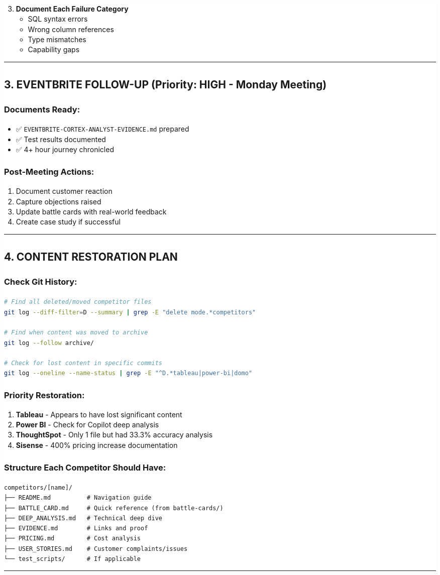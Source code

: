3. **Document Each Failure Category**
   - SQL syntax errors
   - Wrong column references
   - Type mismatches
   - Capability gaps

---

## 3. EVENTBRITE FOLLOW-UP (Priority: HIGH - Monday Meeting)

### Documents Ready:
- ✅ `EVENTBRITE-CORTEX-ANALYST-EVIDENCE.md` prepared
- ✅ Test results documented
- ✅ 4+ hour journey chronicled

### Post-Meeting Actions:
1. Document customer reaction
2. Capture objections raised
3. Update battle cards with real-world feedback
4. Create case study if successful

---

## 4. CONTENT RESTORATION PLAN

### Check Git History:
```bash
# Find all deleted/moved competitor files
git log --diff-filter=D --summary | grep -E "delete mode.*competitors"

# Find when content was moved to archive
git log --follow archive/

# Check for lost content in specific commits
git log --oneline --name-status | grep -E "^D.*tableau|power-bi|domo"
```

### Priority Restoration:
1. **Tableau** - Appears to have lost significant content
2. **Power BI** - Check for Copilot deep analysis
3. **ThoughtSpot** - Only 1 file but had 33.3% accuracy analysis
4. **Sisense** - 400% pricing increase documentation

### Structure Each Competitor Should Have:
```
competitors/[name]/
├── README.md          # Navigation guide
├── BATTLE_CARD.md     # Quick reference (from battle-cards/)
├── DEEP_ANALYSIS.md   # Technical deep dive
├── EVIDENCE.md        # Links and proof
├── PRICING.md         # Cost analysis
├── USER_STORIES.md    # Customer complaints/issues
└── test_scripts/      # If applicable
```

---